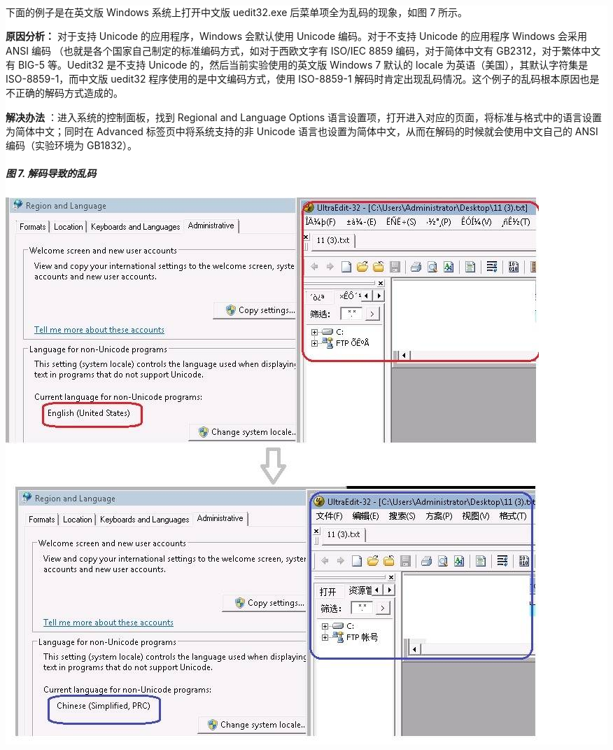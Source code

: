 下面的例子是在英文版 Windows 系统上打开中文版 uedit32.exe 后菜单项全为乱码的现象，如图 7 所示。

**原因分析：** 对于支持 Unicode 的应用程序，Windows 会默认使用 Unicode 编码。对于不支持 Unicode 的应用程序 Windows 会采用 ANSI 编码 （也就是各个国家自己制定的标准编码方式，如对于西欧文字有 ISO/IEC 8859 编码，对于简体中文有 GB2312，对于繁体中文有 BIG-5 等。Uedit32 是不支持 Unicode 的，然后当前实验使用的英文版 Windows 7 默认的 locale 为英语（美国），其默认字符集是 ISO-8859-1，而中文版 uedit32 程序使用的是中文编码方式，使用 ISO-8859-1 解码时肯定出现乱码情况。这个例子的乱码根本原因也是不正确的解码方式造成的。

**解决办法** ：进入系统的控制面板，找到 Regional and Language Options 语言设置项，打开进入对应的页面，将标准与格式中的语言设置为简体中文；同时在 Advanced 标签页中将系统支持的非 Unicode 语言也设置为简体中文，从而在解码的时候就会使用中文自己的 ANSI 编码（实验环境为 GB1832）。

##### 图 7\. 解码导致的乱码

![alt](../ibm_articles_img/analysis-and-summary-of-common-random-code-problems_images_image007.jpg)
